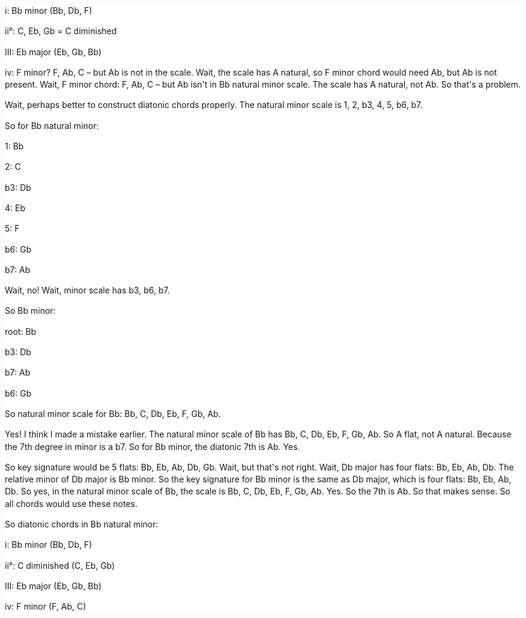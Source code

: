 i: Bb minor (Bb, Db, F)

ii°: C, Eb, Gb = C diminished

III: Eb major (Eb, Gb, Bb)

iv: F minor? F, Ab, C – but Ab is not in the scale. Wait, the scale has A natural, so F minor chord would need Ab, but Ab is not present. Wait, F minor chord: F, Ab, C – but Ab isn't in Bb natural minor scale. The scale has A natural, not Ab. So that's a problem.

Wait, perhaps better to construct diatonic chords properly. The natural minor scale is 1, 2, b3, 4, 5, b6, b7.

So for Bb natural minor:

1: Bb

2: C

b3: Db

4: Eb

5: F

b6: Gb

b7: Ab

Wait, no! Wait, minor scale has b3, b6, b7.

So Bb minor:

root: Bb

b3: Db

b7: Ab

b6: Gb

So natural minor scale for Bb: Bb, C, Db, Eb, F, Gb, Ab.

Yes! I think I made a mistake earlier. The natural minor scale of Bb has Bb, C, Db, Eb, F, Gb, Ab. So A flat, not A natural. Because the 7th degree in minor is a b7. So for Bb minor, the diatonic 7th is Ab. Yes.

So key signature would be 5 flats: Bb, Eb, Ab, Db, Gb. Wait, but that's not right. Wait, Db major has four flats: Bb, Eb, Ab, Db. The relative minor of Db major is Bb minor. So the key signature for Bb minor is the same as Db major, which is four flats: Bb, Eb, Ab, Db. So yes, in the natural minor scale of Bb, the scale is Bb, C, Db, Eb, F, Gb, Ab. Yes. So the 7th is Ab. So that makes sense. So all chords would use these notes.

So diatonic chords in Bb natural minor:

i: Bb minor (Bb, Db, F)

ii°: C diminished (C, Eb, Gb)

III: Eb major (Eb, Gb, Bb)

iv: F minor (F, Ab, C)
